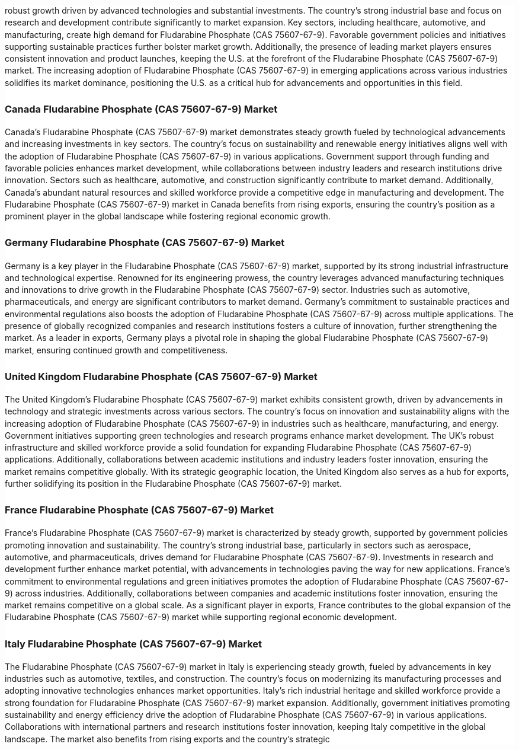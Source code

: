 robust growth driven by advanced technologies and substantial investments. The country&rsquo;s strong industrial base and focus on research and development contribute significantly to market expansion. Key sectors, including healthcare, automotive, and manufacturing, create high demand for Fludarabine Phosphate (CAS 75607-67-9). Favorable government policies and initiatives supporting sustainable practices further bolster market growth. Additionally, the presence of leading market players ensures consistent innovation and product launches, keeping the U.S. at the forefront of the Fludarabine Phosphate (CAS 75607-67-9) market. The increasing adoption of Fludarabine Phosphate (CAS 75607-67-9) in emerging applications across various industries solidifies its market dominance, positioning the U.S. as a critical hub for advancements and opportunities in this field.</p><h3>Canada Fludarabine Phosphate (CAS 75607-67-9) Market</h3><p>Canada&rsquo;s Fludarabine Phosphate (CAS 75607-67-9) market demonstrates steady growth fueled by technological advancements and increasing investments in key sectors. The country&rsquo;s focus on sustainability and renewable energy initiatives aligns well with the adoption of Fludarabine Phosphate (CAS 75607-67-9) in various applications. Government support through funding and favorable policies enhances market development, while collaborations between industry leaders and research institutions drive innovation. Sectors such as healthcare, automotive, and construction significantly contribute to market demand. Additionally, Canada&rsquo;s abundant natural resources and skilled workforce provide a competitive edge in manufacturing and development. The Fludarabine Phosphate (CAS 75607-67-9) market in Canada benefits from rising exports, ensuring the country&rsquo;s position as a prominent player in the global landscape while fostering regional economic growth.</p><h3>Germany Fludarabine Phosphate (CAS 75607-67-9) Market</h3><p>Germany is a key player in the Fludarabine Phosphate (CAS 75607-67-9) market, supported by its strong industrial infrastructure and technological expertise. Renowned for its engineering prowess, the country leverages advanced manufacturing techniques and innovations to drive growth in the Fludarabine Phosphate (CAS 75607-67-9) sector. Industries such as automotive, pharmaceuticals, and energy are significant contributors to market demand. Germany&rsquo;s commitment to sustainable practices and environmental regulations also boosts the adoption of Fludarabine Phosphate (CAS 75607-67-9) across multiple applications. The presence of globally recognized companies and research institutions fosters a culture of innovation, further strengthening the market. As a leader in exports, Germany plays a pivotal role in shaping the global Fludarabine Phosphate (CAS 75607-67-9) market, ensuring continued growth and competitiveness.</p><h3>United Kingdom Fludarabine Phosphate (CAS 75607-67-9) Market</h3><p>The United Kingdom&rsquo;s Fludarabine Phosphate (CAS 75607-67-9) market exhibits consistent growth, driven by advancements in technology and strategic investments across various sectors. The country&rsquo;s focus on innovation and sustainability aligns with the increasing adoption of Fludarabine Phosphate (CAS 75607-67-9) in industries such as healthcare, manufacturing, and energy. Government initiatives supporting green technologies and research programs enhance market development. The UK&rsquo;s robust infrastructure and skilled workforce provide a solid foundation for expanding Fludarabine Phosphate (CAS 75607-67-9) applications. Additionally, collaborations between academic institutions and industry leaders foster innovation, ensuring the market remains competitive globally. With its strategic geographic location, the United Kingdom also serves as a hub for exports, further solidifying its position in the Fludarabine Phosphate (CAS 75607-67-9) market.</p><h3>France Fludarabine Phosphate (CAS 75607-67-9) Market</h3><p>France&rsquo;s Fludarabine Phosphate (CAS 75607-67-9) market is characterized by steady growth, supported by government policies promoting innovation and sustainability. The country&rsquo;s strong industrial base, particularly in sectors such as aerospace, automotive, and pharmaceuticals, drives demand for Fludarabine Phosphate (CAS 75607-67-9). Investments in research and development further enhance market potential, with advancements in technologies paving the way for new applications. France&rsquo;s commitment to environmental regulations and green initiatives promotes the adoption of Fludarabine Phosphate (CAS 75607-67-9) across industries. Additionally, collaborations between companies and academic institutions foster innovation, ensuring the market remains competitive on a global scale. As a significant player in exports, France contributes to the global expansion of the Fludarabine Phosphate (CAS 75607-67-9) market while supporting regional economic development.</p><h3>Italy Fludarabine Phosphate (CAS 75607-67-9) Market</h3><p>The Fludarabine Phosphate (CAS 75607-67-9) market in Italy is experiencing steady growth, fueled by advancements in key industries such as automotive, textiles, and construction. The country&rsquo;s focus on modernizing its manufacturing processes and adopting innovative technologies enhances market opportunities. Italy&rsquo;s rich industrial heritage and skilled workforce provide a strong foundation for Fludarabine Phosphate (CAS 75607-67-9) market expansion. Additionally, government initiatives promoting sustainability and energy efficiency drive the adoption of Fludarabine Phosphate (CAS 75607-67-9) in various applications. Collaborations with international partners and research institutions foster innovation, keeping Italy competitive in the global landscape. The market also benefits from rising exports and the country&rsquo;s strategic
